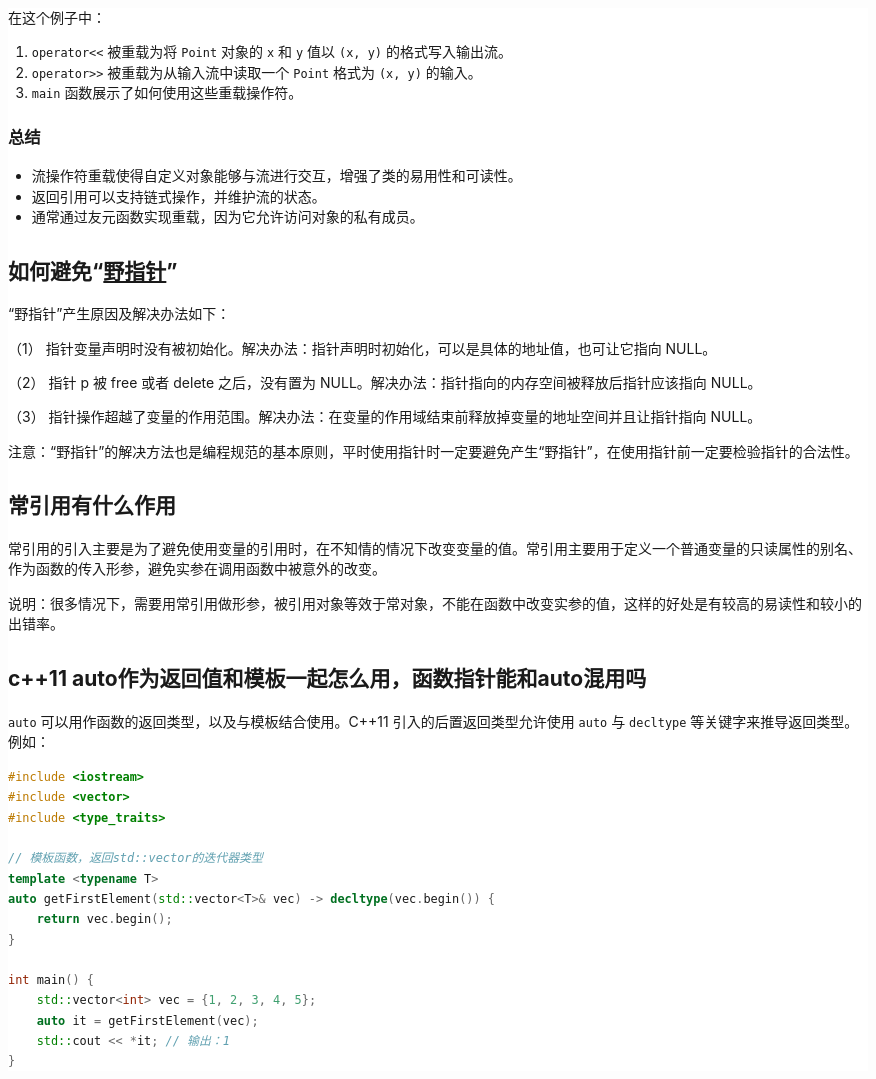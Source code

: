 在这个例子中：

1. `operator<<` 被重载为将 `Point` 对象的 `x` 和 `y` 值以 `(x, y)` 的格式写入输出流。
2. `operator>>` 被重载为从输入流中读取一个 `Point` 格式为 `(x, y)` 的输入。
3. `main` 函数展示了如何使用这些重载操作符。

### 总结

- 流操作符重载使得自定义对象能够与流进行交互，增强了类的易用性和可读性。
- 返回引用可以支持链式操作，并维护流的状态。
- 通常通过友元函数实现重载，因为它允许访问对象的私有成员。



## 如何避免“[野指针](https://zhida.zhihu.com/search?content_id=202566847&content_type=Article&match_order=1&q=野指针&zhida_source=entity)”

“野指针”产生原因及解决办法如下：

（1） 指针变量声明时没有被初始化。解决办法：指针声明时初始化，可以是具体的地址值，也可让它指向 NULL。

（2） 指针 p 被 free 或者 delete 之后，没有置为 NULL。解决办法：指针指向的内存空间被释放后指针应该指向 NULL。

（3） 指针操作超越了变量的作用范围。解决办法：在变量的作用域结束前释放掉变量的地址空间并且让指针指向 NULL。

注意：“野指针”的解决方法也是编程规范的基本原则，平时使用指针时一定要避免产生“野指针”，在使用指针前一定要检验指针的合法性。



## 常引用有什么作用

常引用的引入主要是为了避免使用变量的引用时，在不知情的情况下改变变量的值。常引用主要用于定义一个普通变量的只读属性的别名、作为函数的传入形参，避免实参在调用函数中被意外的改变。

说明：很多情况下，需要用常引用做形参，被引用对象等效于常对象，不能在函数中改变实参的值，这样的好处是有较高的易读性和较小的出错率。



## c++11 auto作为返回值和模板一起怎么用，函数指针能和auto混用吗

`auto` 可以用作函数的返回类型，以及与模板结合使用。C++11 引入的后置返回类型允许使用 `auto` 与 `decltype` 等关键字来推导返回类型。例如：

```c++
#include <iostream>
#include <vector>
#include <type_traits>

// 模板函数，返回std::vector的迭代器类型
template <typename T>
auto getFirstElement(std::vector<T>& vec) -> decltype(vec.begin()) {
    return vec.begin();
}

int main() {
    std::vector<int> vec = {1, 2, 3, 4, 5};
    auto it = getFirstElement(vec);
    std::cout << *it; // 输出：1
}
```
